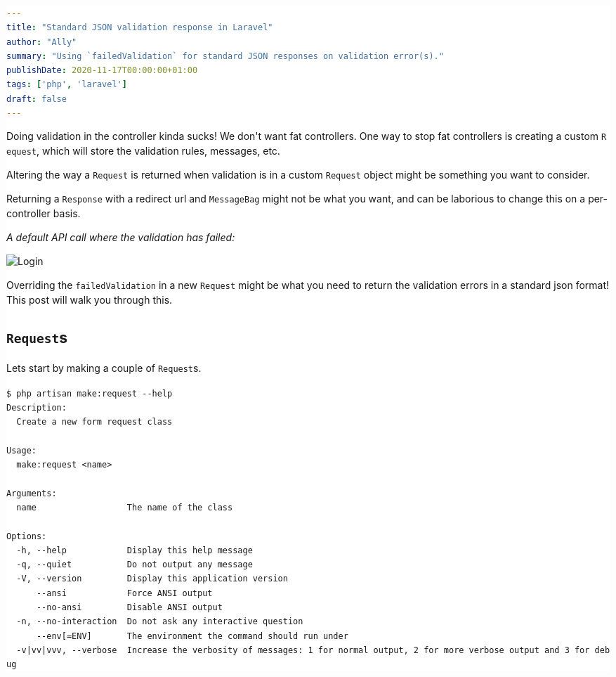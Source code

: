 ```yaml
---
title: "Standard JSON validation response in Laravel"
author: "Ally"
summary: "Using `failedValidation` for standard JSON responses on validation error(s)."
publishDate: 2020-11-17T00:00:00+01:00
tags: ['php', 'laravel']
draft: false
---
```


Doing validation in the controller kinda sucks! We don't want fat controllers. One way to stop fat controllers is creating a custom `Request`, which will store the validation rules, messages, etc.

Altering the way a `Request` is returned when validation is in a custom `Request` object might be something you want to consider.

Returning a `Response` with a redirect url and `MessageBag` might not be what you want, and can be laborious to change this on a per-controller basis.

*A default API call where the validation has failed:*

![Login](/img/articles/laravel-validation/default-failed.png)

Overriding the `failedValidation` in a new `Request` might be what you need to return the validation errors in a standard json format! This post will walk you through this.

## `Request`s

Lets start by making a couple of `Request`s.

```text
$ php artisan make:request --help
Description:
  Create a new form request class

Usage:
  make:request <name>

Arguments:
  name                  The name of the class

Options:
  -h, --help            Display this help message
  -q, --quiet           Do not output any message
  -V, --version         Display this application version
      --ansi            Force ANSI output
      --no-ansi         Disable ANSI output
  -n, --no-interaction  Do not ask any interactive question
      --env[=ENV]       The environment the command should run under
  -v|vv|vvv, --verbose  Increase the verbosity of messages: 1 for normal output, 2 for more verbose output and 3 for debug
```
